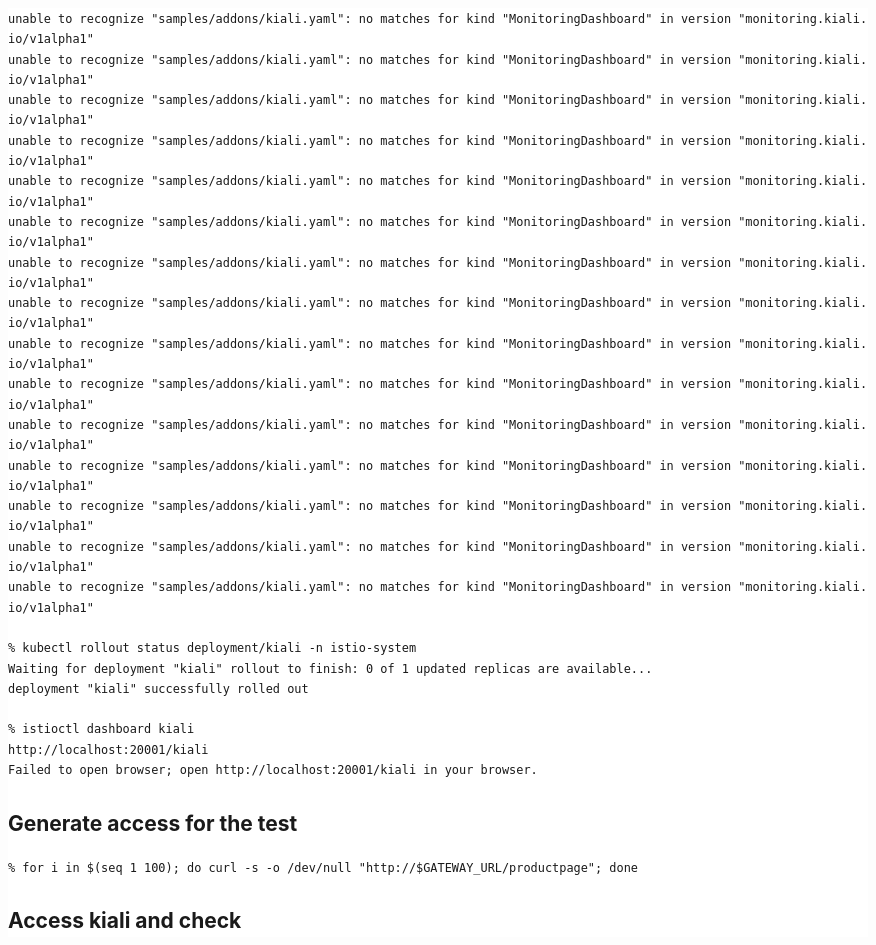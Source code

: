 	unable to recognize "samples/addons/kiali.yaml": no matches for kind "MonitoringDashboard" in version "monitoring.kiali.io/v1alpha1"
	unable to recognize "samples/addons/kiali.yaml": no matches for kind "MonitoringDashboard" in version "monitoring.kiali.io/v1alpha1"
	unable to recognize "samples/addons/kiali.yaml": no matches for kind "MonitoringDashboard" in version "monitoring.kiali.io/v1alpha1"
	unable to recognize "samples/addons/kiali.yaml": no matches for kind "MonitoringDashboard" in version "monitoring.kiali.io/v1alpha1"
	unable to recognize "samples/addons/kiali.yaml": no matches for kind "MonitoringDashboard" in version "monitoring.kiali.io/v1alpha1"
	unable to recognize "samples/addons/kiali.yaml": no matches for kind "MonitoringDashboard" in version "monitoring.kiali.io/v1alpha1"
	unable to recognize "samples/addons/kiali.yaml": no matches for kind "MonitoringDashboard" in version "monitoring.kiali.io/v1alpha1"
	unable to recognize "samples/addons/kiali.yaml": no matches for kind "MonitoringDashboard" in version "monitoring.kiali.io/v1alpha1"
	unable to recognize "samples/addons/kiali.yaml": no matches for kind "MonitoringDashboard" in version "monitoring.kiali.io/v1alpha1"
	unable to recognize "samples/addons/kiali.yaml": no matches for kind "MonitoringDashboard" in version "monitoring.kiali.io/v1alpha1"
	unable to recognize "samples/addons/kiali.yaml": no matches for kind "MonitoringDashboard" in version "monitoring.kiali.io/v1alpha1"
	unable to recognize "samples/addons/kiali.yaml": no matches for kind "MonitoringDashboard" in version "monitoring.kiali.io/v1alpha1"
	unable to recognize "samples/addons/kiali.yaml": no matches for kind "MonitoringDashboard" in version "monitoring.kiali.io/v1alpha1"
	unable to recognize "samples/addons/kiali.yaml": no matches for kind "MonitoringDashboard" in version "monitoring.kiali.io/v1alpha1"
	unable to recognize "samples/addons/kiali.yaml": no matches for kind "MonitoringDashboard" in version "monitoring.kiali.io/v1alpha1"

	% kubectl rollout status deployment/kiali -n istio-system
	Waiting for deployment "kiali" rollout to finish: 0 of 1 updated replicas are available...
	deployment "kiali" successfully rolled out

	% istioctl dashboard kiali
	http://localhost:20001/kiali
	Failed to open browser; open http://localhost:20001/kiali in your browser.


## Generate access for the test
	% for i in $(seq 1 100); do curl -s -o /dev/null "http://$GATEWAY_URL/productpage"; done

## Access kiali and check 